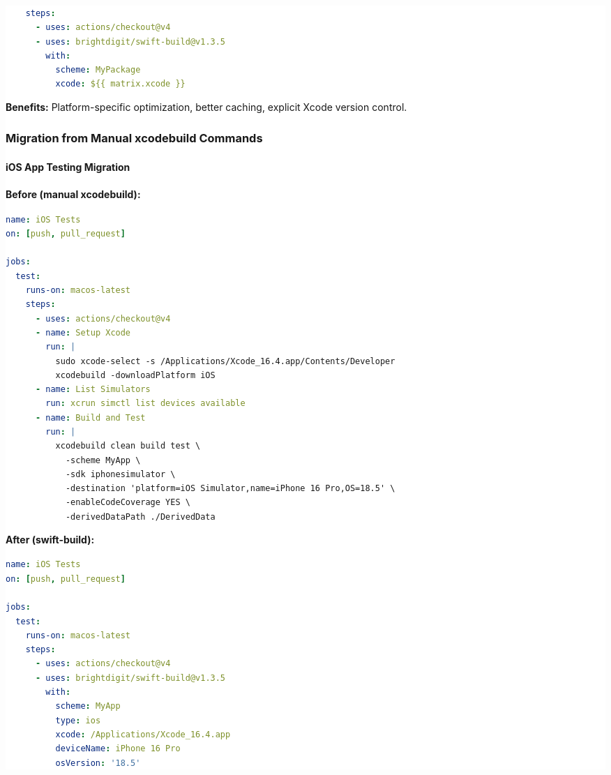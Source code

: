 ```yaml
    steps:
      - uses: actions/checkout@v4
      - uses: brightdigit/swift-build@v1.3.5
        with:
          scheme: MyPackage
          xcode: ${{ matrix.xcode }}
```

**Benefits:** Platform-specific optimization, better caching, explicit Xcode version control.

### Migration from Manual xcodebuild Commands

#### iOS App Testing Migration

**Before (manual xcodebuild):**
```yaml
name: iOS Tests
on: [push, pull_request]

jobs:
  test:
    runs-on: macos-latest
    steps:
      - uses: actions/checkout@v4
      - name: Setup Xcode
        run: |
          sudo xcode-select -s /Applications/Xcode_16.4.app/Contents/Developer
          xcodebuild -downloadPlatform iOS
      - name: List Simulators
        run: xcrun simctl list devices available
      - name: Build and Test
        run: |
          xcodebuild clean build test \
            -scheme MyApp \
            -sdk iphonesimulator \
            -destination 'platform=iOS Simulator,name=iPhone 16 Pro,OS=18.5' \
            -enableCodeCoverage YES \
            -derivedDataPath ./DerivedData
```

**After (swift-build):**
```yaml
name: iOS Tests
on: [push, pull_request]

jobs:
  test:
    runs-on: macos-latest
    steps:
      - uses: actions/checkout@v4
      - uses: brightdigit/swift-build@v1.3.5
        with:
          scheme: MyApp
          type: ios
          xcode: /Applications/Xcode_16.4.app
          deviceName: iPhone 16 Pro
          osVersion: '18.5'
```
